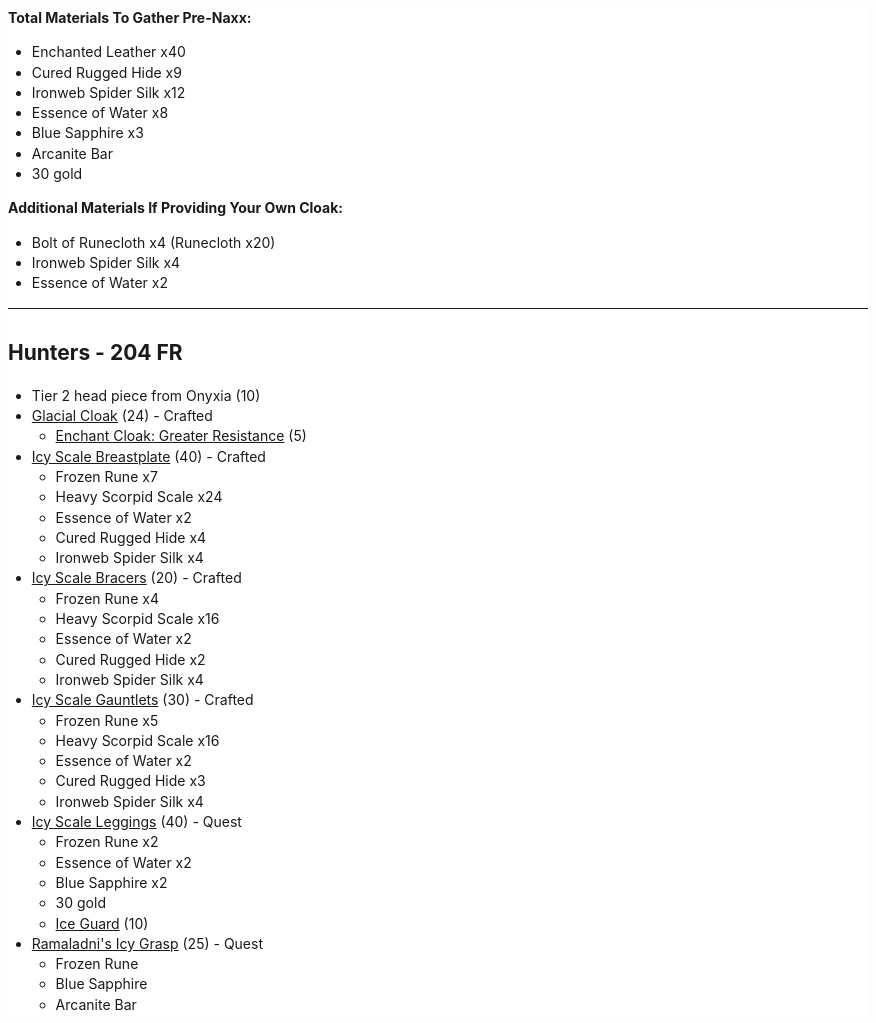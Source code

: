 **Total Materials To Gather Pre-Naxx:**

*   Enchanted Leather x40
*   Cured Rugged Hide x9
*   Ironweb Spider Silk x12
*   Essence of Water x8
*   Blue Sapphire x3
*   Arcanite Bar
*   30 gold

**Additional Materials If Providing Your Own Cloak:**

*   Bolt of Runecloth x4 (Runecloth x20)
*   Ironweb Spider Silk x4
*   Essence of Water x2

*****

## Hunters - 204 FR

*   Tier 2 head piece from Onyxia (10)
*   [Glacial Cloak](https://classic.wowhead.com/item=22658/glacial-cloak) (24) - Crafted
    *   [Enchant Cloak: Greater Resistance](https://classic.wowhead.com/spell=20014/enchant-cloak-greater-resistance) (5)
*   [Icy Scale Breastplate](https://classic.wowhead.com/item=22664/icy-scale-breastplate) (40) - Crafted
    *   Frozen Rune x7
    *   Heavy Scorpid Scale x24
    *   Essence of Water x2
    *   Cured Rugged Hide x4
    *   Ironweb Spider Silk x4
*   [Icy Scale Bracers](https://classic.wowhead.com/item=22665/icy-scale-bracers) (20) - Crafted
    *   Frozen Rune x4
    *   Heavy Scorpid Scale x16
    *   Essence of Water x2
    *   Cured Rugged Hide x2
    *   Ironweb Spider Silk x4
*   [Icy Scale Gauntlets](https://classic.wowhead.com/item=22666/icy-scale-gauntlets) (30) - Crafted
    *   Frozen Rune x5
    *   Heavy Scorpid Scale x16
    *   Essence of Water x2
    *   Cured Rugged Hide x3
    *   Ironweb Spider Silk x4
*   [Icy Scale Leggings](https://classic.wowhead.com/item=22702/icy-scale-leggings) (40) - Quest
    *   Frozen Rune x2
    *   Essence of Water x2
    *   Blue Sapphire x2
    *   30 gold
    *   [Ice Guard](https://classic.wowhead.com/quest=9211/the-ice-guard) (10)
*   [Ramaladni's Icy Grasp](https://classic.wowhead.com/item=22707/ramaladnis-icy-grasp) (25) - Quest
    *   Frozen Rune
    *   Blue Sapphire
    *   Arcanite Bar
